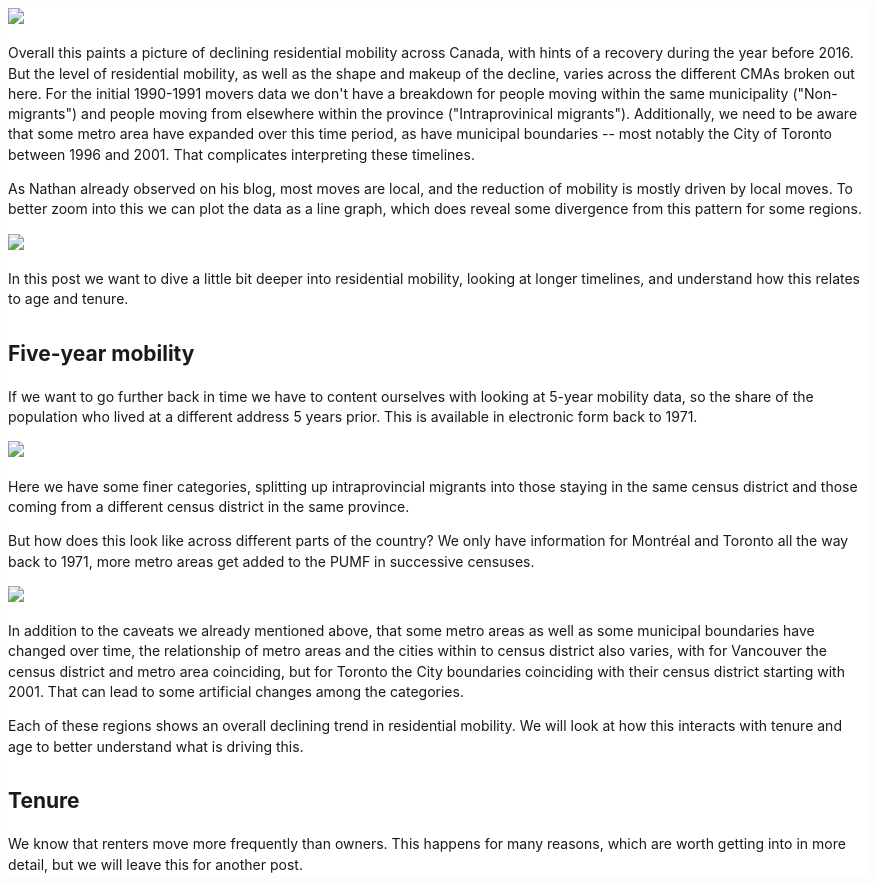 <img src="index_files/figure-html/unnamed-chunk-1-1.png" width="816" />

Overall this paints a picture of declining residential mobility across Canada, with hints of a recovery during the year before 2016. But the level of residential mobility, as well as the shape and makeup of the decline, varies across the different CMAs broken out here. For the initial 1990-1991 movers data we don't have a breakdown for people moving within the same municipality ("Non-migrants") and people moving from elsewhere within the province ("Intraprovinical migrants"). Additionally, we need to be aware that some metro area have expanded over this time period, as have municipal boundaries -- most notably the City of Toronto between 1996 and 2001. That complicates interpreting these timelines.

As Nathan already observed on his blog, most moves are local, and the reduction of mobility is mostly driven by local moves. To better zoom into this we can plot the data as a line graph, which does reveal some divergence from this pattern for some regions.

<img src="index_files/figure-html/unnamed-chunk-2-1.png" width="816" />

In this post we want to dive a little bit deeper into residential mobility, looking at longer timelines, and understand how this relates to age and tenure.










## Five-year mobility
If we want to go further back in time we have to content ourselves with looking at 5-year mobility data, so the share of the population who lived at a different address 5 years prior. This is available in electronic form back to 1971.

<img src="index_files/figure-html/unnamed-chunk-5-1.png" width="816" />

Here we have some finer categories, splitting up intraprovincial migrants into those staying in the same census district and those coming from a different census district in the same province. 

But how does this look like across different parts of the country? We only have information for Montréal and Toronto all the way back to 1971, more metro areas get added to the PUMF in successive censuses.

<img src="index_files/figure-html/unnamed-chunk-6-1.png" width="816" />

In addition to the caveats we already mentioned above, that some metro areas as well as some municipal boundaries have changed over time, the relationship of metro areas and the cities within to census district also varies, with for Vancouver the census district and metro area coinciding, but for Toronto the City boundaries coinciding with their census district starting with 2001. That can lead to some artificial changes among the categories.

Each of these regions shows an overall declining trend in residential mobility. We will look at how this interacts with tenure and age to better understand what is driving this.

## Tenure
We know that renters move more frequently than owners. This happens for many reasons, which are worth getting into in more detail, but we will leave this for another post.
